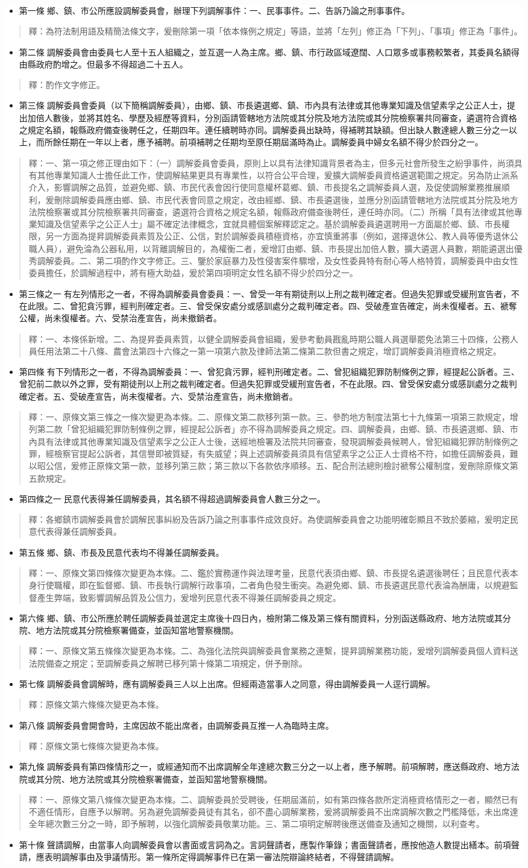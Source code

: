* 第一條 鄉、鎮、市公所應設調解委員會，辦理下列調解事件：一、民事事件。二、告訴乃論之刑事事件。

> 釋：為符法制用語及精簡法條文字，爰刪除第一項「依本條例之規定」等語，並將「左列」修正為「下列」、「事項」修正為「事件」。

* 第二條 調解委員會由委員七人至十五人組織之，並互選一人為主席。鄉、鎮、市行政區域遼闊、人口眾多或事務較繁者，其委員名額得由縣政府酌增之。但最多不得超過二十五人。

> 釋：酌作文字修正。

* 第三條 調解委員會委員（以下簡稱調解委員），由鄉、鎮、市長遴選鄉、鎮、市內具有法律或其他專業知識及信望素孚之公正人士，提出加倍人數後，並將其姓名、學歷及經歷等資料，分別函請管轄地方法院或其分院及地方法院或其分院檢察署共同審查，遴選符合資格之規定名額，報縣政府備查後聘任之，任期四年。連任續聘時亦同。調解委員出缺時，得補聘其缺額。但出缺人數達總人數三分之一以上，而所餘任期在一年以上者，應予補聘。前項補聘之任期均至原任期屆滿時為止。調解委員中婦女名額不得少於四分之一。

> 釋：一、第一項之修正理由如下：（一）調解委員會委員，原則上以具有法律知識背景者為主，但多元社會所發生之紛爭事件，尚須具有其他專業知識人士擔任此工作，使調解結果更具有專業性，以符合公平合理，爰擴大調解委員資格遴選範圍之規定。另為防止派系介入，影響調解之品質，並避免鄉、鎮、市民代表會因行使同意權杯葛鄉、鎮、市長提名之調解委員人選，及促使調解業務推展順利，爰刪除調解委員應由鄉、鎮、市民代表會同意之規定，改由經鄉、鎮、市長遴選後，並應分別函請管轄地方法院或其分院及地方法院檢察署或其分院檢察署共同審查，遴選符合資格之規定名額，報縣政府備查後聘任，連任時亦同。（二）所稱「具有法律或其他專業知識及信望素孚之公正人士」屬不確定法律概念，宜就具體個案解釋認定之。基於調解委員遴選聘用一方面屬於鄉、鎮、市長權限，另一方面為提昇調解委員素質及公正、公信，對於調解委員積極資格，亦宜慎重將事（例如，選擇退休公、教人員等優秀退休公職人員），避免淪為公器私用，以背離調解目的，為權衡二者，爰增訂由鄉、鎮、市長提出加倍人數，擴大遴選人員數，期能遴選出優秀調解委員。二、第二項酌作文字修正。三、鑒於家庭暴力及性侵害案件驟增，及女性委員特有耐心等人格特質，調解委員中由女性委員擔任，於調解過程中，將有極大助益，爰於第四項明定女性名額不得少於四分之一。

* 第三條之一 有左列情形之一者，不得為調解委員會委員：一、曾受一年有期徒刑以上刑之裁判確定者。但過失犯罪或受緩刑宣告者，不在此限。二、曾犯貪污罪，經判刑確定者。三、曾受保安處分或感訓處分之裁判確定者。四、受破產宣告確定，尚未復權者。五、褫奪公權，尚未復權者。六、受禁治產宣告，尚未撤銷者。

> 釋：一、本條係新增。二、為提昇委員素質，以健全調解委員會組織，爰參考動員戡亂時期公職人員選舉罷免法第三十四條，公務人員任用法第二十八條、農會法第四十六條之一第一項第六款及律師法第二條第二款但書之規定，增訂調解委員消極資格之規定。

* 第四條 有下列情形之一者，不得為調解委員：一、曾犯貪污罪，經判刑確定者。二、曾犯組織犯罪防制條例之罪，經提起公訴者。三、曾犯前二款以外之罪，受有期徒刑以上刑之裁判確定者。但過失犯罪或受緩刑宣告者，不在此限。四、曾受保安處分或感訓處分之裁判確定者。五、受破產宣告，尚未復權者。六、受禁治產宣告，尚未撤銷者。

> 釋：一、原條文第三條之一條次變更為本條。二、原條文第二款移列第一款。三、參酌地方制度法第七十九條第一項第三款規定，增列第二款「曾犯組織犯罪防制條例之罪，經提起公訴者」亦不得為調解委員之規定。四、調解委員，由鄉、鎮、市長遴選鄉、鎮、市內具有法律或其他專業知識及信望素孚之公正人士後，送經地檢署及法院共同審查，發現調解委員候聘人，曾犯組織犯罪防制條例之罪，經檢察官提起公訴者，其信譽即被質疑，有失威望；與上述調解委員須具有信望素孚之公正人士資格不符，如擔任調解委員，難以昭公信，爰修正原條文第一款，並移列第三款；第三款以下各款依序順移。五、配合刑法總則檢討褫奪公權制度，爰刪除原條文第五款規定。

* 第四條之一 民意代表得兼任調解委員，其名額不得超過調解委員會人數三分之一。

> 釋：各鄉鎮市調解委員會於調解民事糾紛及告訴乃論之刑事事件成效良好。為使調解委員會之功能明確彰顯且不致於萎縮，爰明定民意代表得兼任調解委員。

* 第五條 鄉、鎮、市長及民意代表均不得兼任調解委員。

> 釋：一、原條文第四條條次變更為本條。二、鑑於實務運作與法理考量，民意代表須由鄉、鎮、市長提名遴選後聘任；且民意代表本身行使職權，即在監督鄉、鎮、市長執行調解行政事項，二者角色發生衝突。為避免鄉、鎮、市長遴選民意代表淪為酬庸，以規避監督產生弊端，致影響調解品質及公信力，爰增列民意代表不得兼任調解委員之規定。

* 第六條 鄉、鎮、市公所應於聘任調解委員並選定主席後十四日內，檢附第二條及第三條有關資料，分別函送縣政府、地方法院或其分院、地方法院或其分院檢察署備查，並函知當地警察機關。

> 釋：一、原條文第五條條次變更為本條。二、為強化法院與調解委員會業務之連繫，提昇調解業務功能，爰增列調解委員個人資料送法院備查之規定；至調解委員之解聘已移列第十條第二項規定，併予刪除。

* 第七條 調解委員會調解時，應有調解委員三人以上出席。但經兩造當事人之同意，得由調解委員一人逕行調解。

> 釋：原條文第六條條次變更為本條。

* 第八條 調解委員會開會時，主席因故不能出席者，由調解委員互推一人為臨時主席。

> 釋：原條文第七條條次變更為本條。

* 第九條 調解委員有第四條情形之一，或經通知而不出席調解全年達總次數三分之一以上者，應予解聘。前項解聘，應送縣政府、地方法院或其分院、地方法院或其分院檢察署備查，並函知當地警察機關。

> 釋：一、原條文第八條條次變更為本條。二、調解委員於受聘後，任期屆滿前，如有第四條各款所定消極資格情形之一者，顯然已有不適任情形，自應予以解聘。另為避免調解委員徒有其名，卻不盡心調解業務，爰將調解委員不出席調解次數之門檻降低，未出席達全年總次數三分之一時，即予解聘，以強化調解委員敬業功能。三、第二項明定解聘後應送備查及通知之機關，以利查考。

* 第十條 聲請調解，由當事人向調解委員會以書面或言詞為之。言詞聲請者，應製作筆錄；書面聲請者，應按他造人數提出繕本。前項聲請，應表明調解事由及爭議情形。第一條所定得調解事件已在第一審法院辯論終結者，不得聲請調解。
